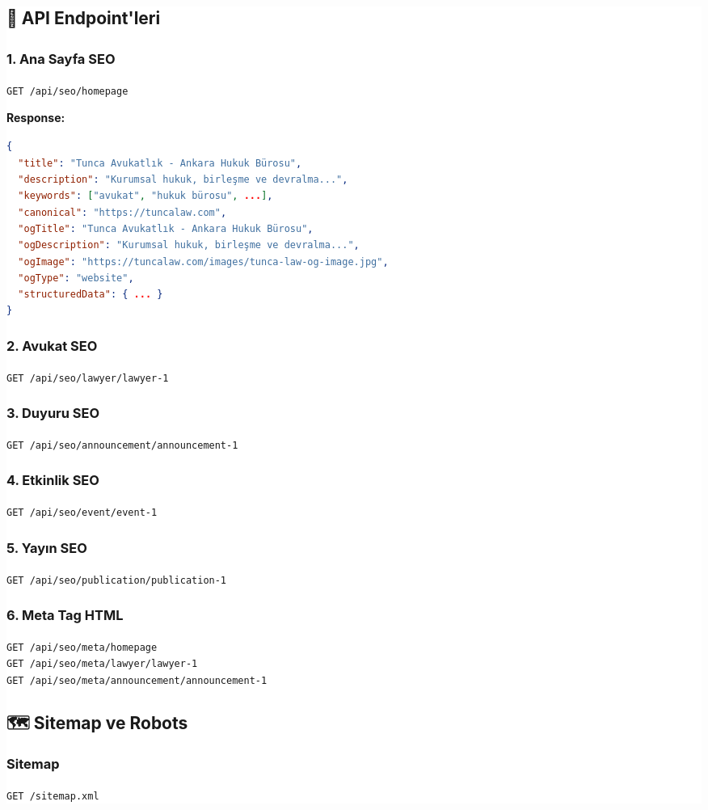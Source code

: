 ## 🔧 API Endpoint'leri

### 1. Ana Sayfa SEO
```http
GET /api/seo/homepage
```

**Response:**
```json
{
  "title": "Tunca Avukatlık - Ankara Hukuk Bürosu",
  "description": "Kurumsal hukuk, birleşme ve devralma...",
  "keywords": ["avukat", "hukuk bürosu", ...],
  "canonical": "https://tuncalaw.com",
  "ogTitle": "Tunca Avukatlık - Ankara Hukuk Bürosu",
  "ogDescription": "Kurumsal hukuk, birleşme ve devralma...",
  "ogImage": "https://tuncalaw.com/images/tunca-law-og-image.jpg",
  "ogType": "website",
  "structuredData": { ... }
}
```

### 2. Avukat SEO
```http
GET /api/seo/lawyer/lawyer-1
```

### 3. Duyuru SEO
```http
GET /api/seo/announcement/announcement-1
```

### 4. Etkinlik SEO
```http
GET /api/seo/event/event-1
```

### 5. Yayın SEO
```http
GET /api/seo/publication/publication-1
```

### 6. Meta Tag HTML
```http
GET /api/seo/meta/homepage
GET /api/seo/meta/lawyer/lawyer-1
GET /api/seo/meta/announcement/announcement-1
```

## 🗺️ Sitemap ve Robots

### Sitemap
```http
GET /sitemap.xml
```
